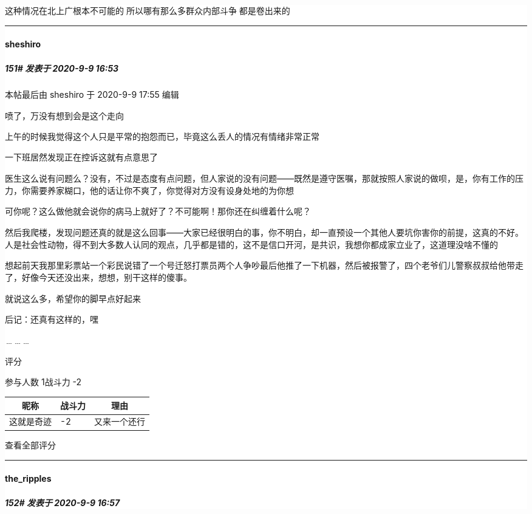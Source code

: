 这种情况在北上广根本不可能的
所以哪有那么多群众内部斗争
都是卷出来的







*****

####  sheshiro  
##### 151#       发表于 2020-9-9 16:53



 本帖最后由 sheshiro 于 2020-9-9 17:55 编辑 

喷了，万没有想到会是这个走向

上午的时候我觉得这个人只是平常的抱怨而已，毕竟这么丢人的情况有情绪非常正常

一下班居然发现正在控诉这就有点意思了

医生这么说有问题么？没有，不过是态度有点问题，但人家说的没有问题——既然是遵守医嘱，那就按照人家说的做呗，是，你有工作的压力，你需要养家糊口，他的话让你不爽了，你觉得对方没有设身处地的为你想

可你呢？这么做他就会说你的病马上就好了？不可能啊！那你还在纠缠着什么呢？

然后我爬楼，发现问题还真的就是这么回事——大家已经很明白的事，你不明白，却一直预设一个其他人要坑你害你的前提，这真的不好。人是社会性动物，得不到大多数人认同的观点，几乎都是错的，这不是信口开河，是共识，我想你都成家立业了，这道理没啥不懂的

想起前天我那里彩票站一个彩民说错了一个号迁怒打票员两个人争吵最后他推了一下机器，然后被报警了，四个老爷们儿警察叔叔给他带走了，好像今天还没出来，想想，别干这样的傻事。

就说这么多，希望你的脚早点好起来

后记：还真有这样的，嘿



﹍﹍﹍

评分





 参与人数 1战斗力 -2

|昵称|战斗力|理由|
|----|---|---|
| 这就是奇迹|-2|又来一个还行|



查看全部评分






*****

####  the_ripples  
##### 152#       发表于 2020-9-9 16:57
